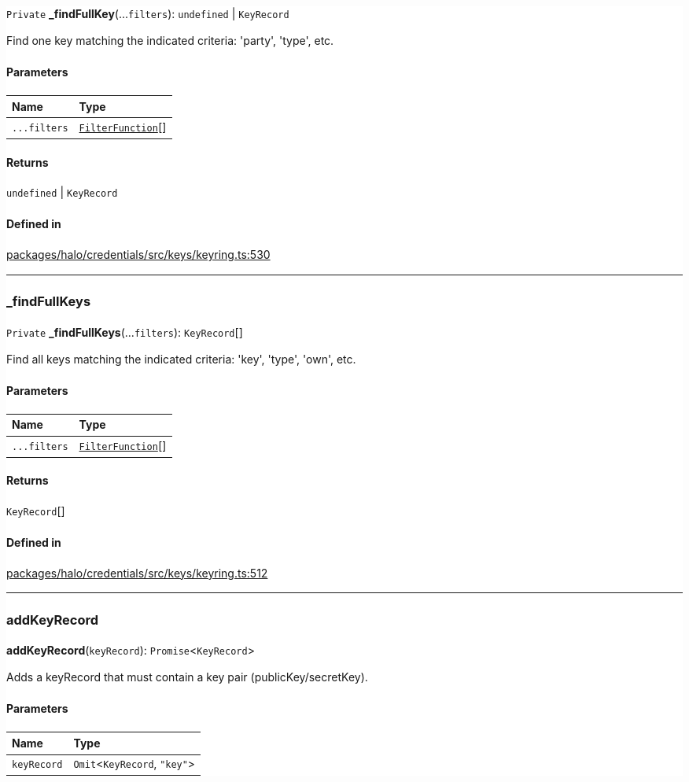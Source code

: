 `Private` **_findFullKey**(...`filters`): `undefined` \| `KeyRecord`

Find one key matching the indicated criteria: 'party', 'type', etc.

#### Parameters

| Name | Type |
| :------ | :------ |
| `...filters` | [`FilterFunction`](../types/dxos_credentials.FilterFunction.md)[] |

#### Returns

`undefined` \| `KeyRecord`

#### Defined in

[packages/halo/credentials/src/keys/keyring.ts:530](https://github.com/dxos/dxos/blob/main/packages/halo/credentials/src/keys/keyring.ts#L530)

___

### \_findFullKeys

`Private` **_findFullKeys**(...`filters`): `KeyRecord`[]

Find all keys matching the indicated criteria: 'key', 'type', 'own', etc.

#### Parameters

| Name | Type |
| :------ | :------ |
| `...filters` | [`FilterFunction`](../types/dxos_credentials.FilterFunction.md)[] |

#### Returns

`KeyRecord`[]

#### Defined in

[packages/halo/credentials/src/keys/keyring.ts:512](https://github.com/dxos/dxos/blob/main/packages/halo/credentials/src/keys/keyring.ts#L512)

___

### addKeyRecord

**addKeyRecord**(`keyRecord`): `Promise`<`KeyRecord`\>

Adds a keyRecord that must contain a key pair (publicKey/secretKey).

#### Parameters

| Name | Type |
| :------ | :------ |
| `keyRecord` | `Omit`<`KeyRecord`, ``"key"``\> |
